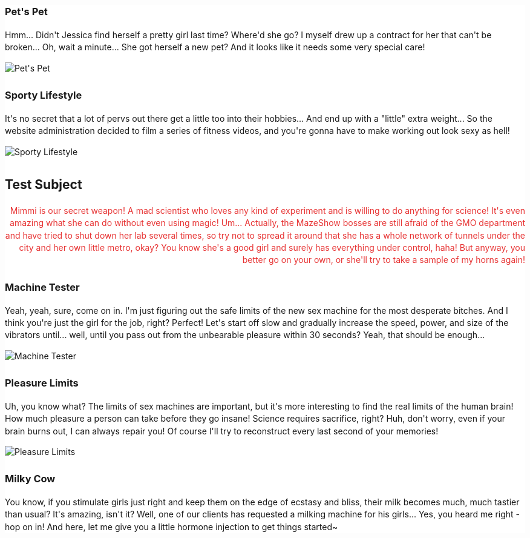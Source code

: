 ### Pet's Pet

Hmm... Didn't Jessica find herself a pretty girl last time? Where'd she go? I myself drew up a contract for her that can't be broken... Oh, wait a minute... She got herself a new pet? And it looks like it needs some very special care!

![Pet's Pet](images/R233C8.avif)

### Sporty Lifestyle

It's no secret that a lot of pervs out there get a little too into their hobbies... And end up with a "little" extra weight... So the website administration decided to film a series of fitness videos, and you're gonna have to make working out look sexy as hell!

![Sporty Lifestyle](images/R233C9.avif)

## Test Subject

<p style="color: #E73333FF;text-align: right;">Mimmi is our secret weapon! 
A mad scientist who loves any kind of experiment and is willing to do anything for science! 
It's even amazing what she can do without even using magic!
Um... 
Actually, the MazeShow bosses are still afraid of the GMO department and have tried to shut down her lab several times, 
so try not to spread it around that she has a whole network of tunnels under the city and her own little metro, okay? 
You know she's a good girl and surely has everything under control, haha!
But anyway, you better go on your own, or she'll try to take a sample of my horns again!<p/>


### Machine Tester

Yeah, yeah, sure, come on in. I'm just figuring out the safe limits of the new sex machine for the most desperate bitches. And I think you're just the girl for the job, right? Perfect! Let's start off slow and gradually increase the speed, power, and size of the vibrators until... well, until you pass out from the unbearable pleasure within 30 seconds? Yeah, that should be enough...

![Machine Tester](images/R234C1.avif)

### Pleasure Limits

Uh, you know what? The limits of sex machines are important, but it's more interesting to find the real limits of the human brain! How much pleasure a person can take before they go insane! Science requires sacrifice, right? Huh, don't worry, even if your brain burns out, I can always repair you! Of course I'll try to reconstruct every last second of your memories!

![Pleasure Limits](images/R234C2.avif)

### Milky Cow

You know, if you stimulate girls just right and keep them on the edge of ecstasy and bliss, their milk becomes much, much tastier than usual? It's amazing, isn't it? Well, one of our clients has requested a milking machine for his girls... Yes, you heard me right - hop on in! And here, let me give you a little hormone injection to get things started~
